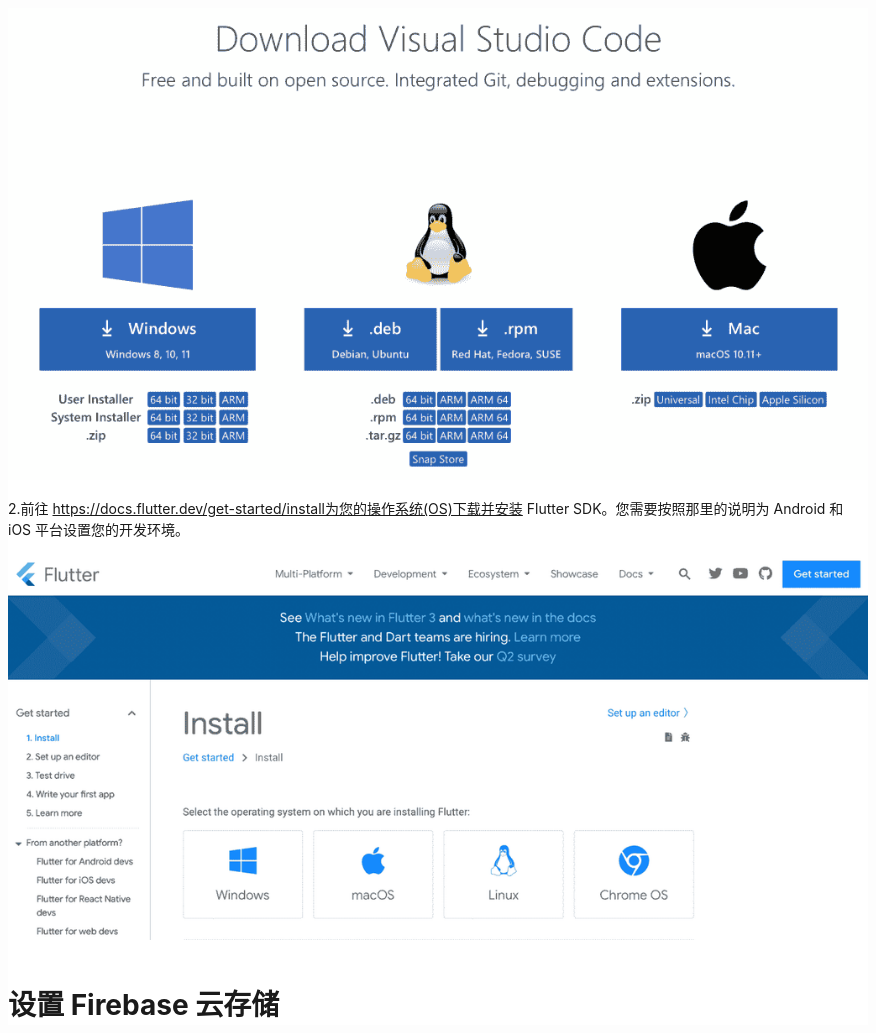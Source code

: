 ![](img/6e8593b14fe10f15eea42253c08c6dea.png)

2.前往 https://docs.flutter.dev/get-started/install为您的操作系统(OS)下载并安装 Flutter SDK。您需要按照那里的说明为 Android 和 iOS 平台设置您的开发环境。

![](img/9956edca03f38a970c845f86a14894c7.png)

# 设置 Firebase 云存储
